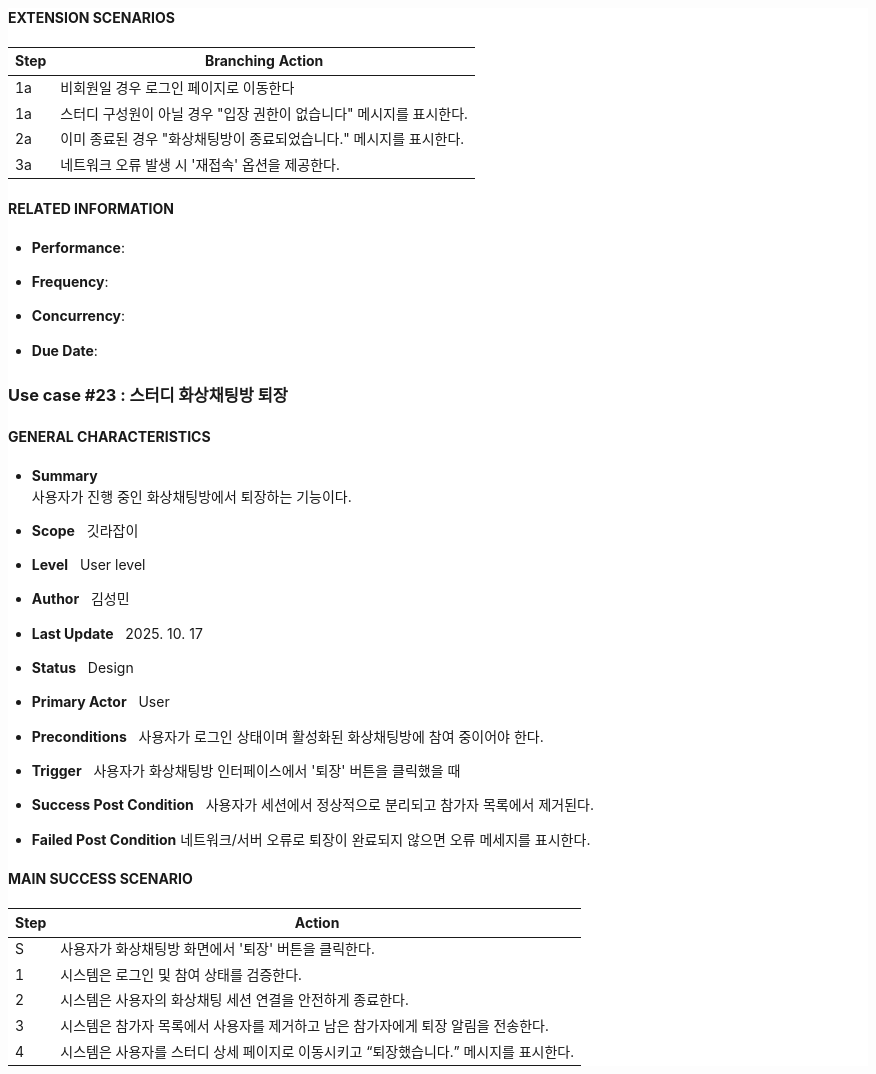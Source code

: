 #### EXTENSION SCENARIOS
| Step | Branching Action |
| ---- | ---------------- |
|   1a   |      비회원일 경우 로그인 페이지로 이동한다            |
|   1a   |      스터디 구성원이 아닐 경우 "입장 권한이 없습니다" 메시지를 표시한다.            |
|   2a   |      이미 종료된 경우 "화상채팅방이 종료되었습니다." 메시지를 표시한다.           |
|   3a   |      네트워크 오류 발생 시 '재접속' 옵션을 제공한다.           |
  
#### RELATED INFORMATION

- **Performance**:

- **Frequency**:

- **Concurrency**:

- **Due Date**:

### **Use case #23 : 스터디 화상채팅방 퇴장**

#### GENERAL CHARACTERISTICS
- **Summary**    
  사용자가 진행 중인 화상채팅방에서 퇴장하는 기능이다.

- **Scope**  
  깃라잡이

- **Level**  
  User level  

- **Author**  
  김성민

- **Last Update**  
  2025. 10. 17

- **Status**  
  Design

- **Primary Actor**  
  User

- **Preconditions**  
  사용자가 로그인 상태이며 활성화된 화상채팅방에 참여 중이어야 한다.

- **Trigger**  
  사용자가 화상채팅방 인터페이스에서 '퇴장' 버튼을 클릭했을 때
  
- **Success Post Condition**  
  사용자가 세션에서 정상적으로 분리되고 참가자 목록에서 제거된다.
  
- **Failed Post Condition** 
  네트워크/서버 오류로 퇴장이 완료되지 않으면 오류 메세지를 표시한다.
  
#### MAIN SUCCESS SCENARIO
| Step | Action                             |
| ---- | ---------------------------------- |
| S    | 사용자가 화상채팅방 화면에서 '퇴장' 버튼을 클릭한다.        |
| 1    | 시스템은 로그인 및 참여 상태를 검증한다.             |
| 2    | 시스템은 사용자의 화상채팅 세션 연결을 안전하게 종료한다.  |
| 3    | 시스템은 참가자 목록에서 사용자를 제거하고 남은 참가자에게 퇴장 알림을 전송한다.                 |
| 4    | 시스템은 사용자를 스터디 상세 페이지로 이동시키고 “퇴장했습니다.” 메시지를 표시한다.   |
